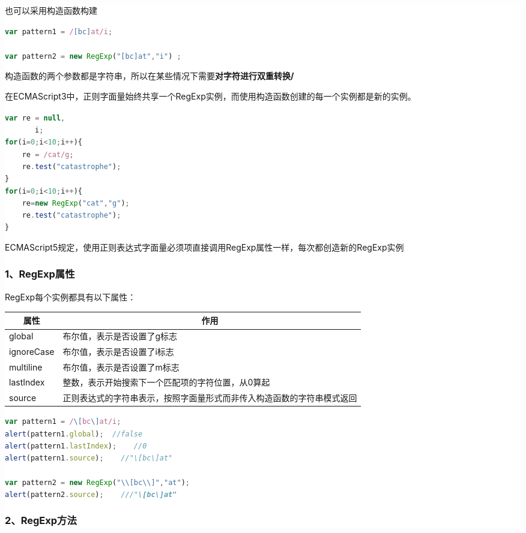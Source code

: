 也可以采用构造函数构建

```js
var pattern1 = /[bc]at/i;

var pattern2 = new RegExp("[bc]at","i") ;
```

构造函数的两个参数都是字符串，所以在某些情况下需要**对字符进行双重转换/**

在ECMAScript3中，正则字面量始终共享一个RegExp实例，而使用构造函数创建的每一个实例都是新的实例。

```js
var re = null,
​		i;
for(i=0;i<10;i++){
    re = /cat/g;
    re.test("catastrophe");
}
for(i=0;i<10;i++){
    re=new RegExp("cat","g");
    re.test("catastrophe");
}
```

ECMAScript5规定，使用正则表达式字面量必须项直接调用RegExp属性一样，每次都创造新的RegExp实例

### 1、RegExp属性

RegExp每个实例都具有以下属性：

| 属性       | 作用                                                         |
| ---------- | ------------------------------------------------------------ |
| global     | 布尔值，表示是否设置了g标志                                  |
| ignoreCase | 布尔值，表示是否设置了i标志                                  |
| multiline  | 布尔值，表示是否设置了m标志                                  |
| lastIndex  | 整数，表示开始搜索下一个匹配项的字符位置，从0算起            |
| source     | 正则表达式的字符串表示，按照字面量形式而非传入构造函数的字符串模式返回 |

```js
var pattern1 = /\[bc\]at/i;
alert(pattern1.global);  //false
alert(pattern1.lastIndex);    //0
alert(pattern1.source);    //"\[bc\]at"

var pattern2 = new RegExp("\\[bc\\]","at");
alert(pattern2.source);    ///"\[bc\]at"

```

### 2、RegExp方法
